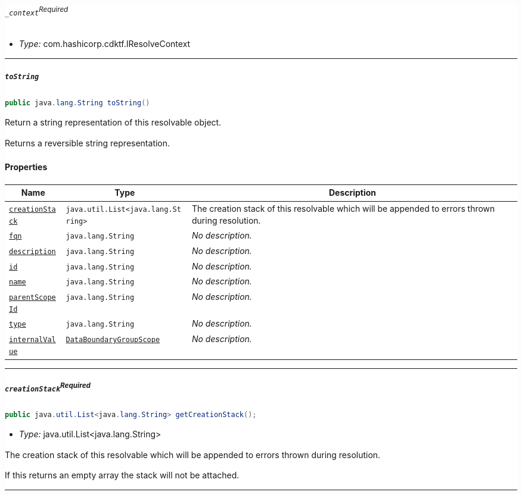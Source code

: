 ###### `_context`<sup>Required</sup> <a name="_context" id="@cdktf/provider-boundary.dataBoundaryGroup.DataBoundaryGroupScopeOutputReference.resolve.parameter._context"></a>

- *Type:* com.hashicorp.cdktf.IResolveContext

---

##### `toString` <a name="toString" id="@cdktf/provider-boundary.dataBoundaryGroup.DataBoundaryGroupScopeOutputReference.toString"></a>

```java
public java.lang.String toString()
```

Return a string representation of this resolvable object.

Returns a reversible string representation.


#### Properties <a name="Properties" id="Properties"></a>

| **Name** | **Type** | **Description** |
| --- | --- | --- |
| <code><a href="#@cdktf/provider-boundary.dataBoundaryGroup.DataBoundaryGroupScopeOutputReference.property.creationStack">creationStack</a></code> | <code>java.util.List<java.lang.String></code> | The creation stack of this resolvable which will be appended to errors thrown during resolution. |
| <code><a href="#@cdktf/provider-boundary.dataBoundaryGroup.DataBoundaryGroupScopeOutputReference.property.fqn">fqn</a></code> | <code>java.lang.String</code> | *No description.* |
| <code><a href="#@cdktf/provider-boundary.dataBoundaryGroup.DataBoundaryGroupScopeOutputReference.property.description">description</a></code> | <code>java.lang.String</code> | *No description.* |
| <code><a href="#@cdktf/provider-boundary.dataBoundaryGroup.DataBoundaryGroupScopeOutputReference.property.id">id</a></code> | <code>java.lang.String</code> | *No description.* |
| <code><a href="#@cdktf/provider-boundary.dataBoundaryGroup.DataBoundaryGroupScopeOutputReference.property.name">name</a></code> | <code>java.lang.String</code> | *No description.* |
| <code><a href="#@cdktf/provider-boundary.dataBoundaryGroup.DataBoundaryGroupScopeOutputReference.property.parentScopeId">parentScopeId</a></code> | <code>java.lang.String</code> | *No description.* |
| <code><a href="#@cdktf/provider-boundary.dataBoundaryGroup.DataBoundaryGroupScopeOutputReference.property.type">type</a></code> | <code>java.lang.String</code> | *No description.* |
| <code><a href="#@cdktf/provider-boundary.dataBoundaryGroup.DataBoundaryGroupScopeOutputReference.property.internalValue">internalValue</a></code> | <code><a href="#@cdktf/provider-boundary.dataBoundaryGroup.DataBoundaryGroupScope">DataBoundaryGroupScope</a></code> | *No description.* |

---

##### `creationStack`<sup>Required</sup> <a name="creationStack" id="@cdktf/provider-boundary.dataBoundaryGroup.DataBoundaryGroupScopeOutputReference.property.creationStack"></a>

```java
public java.util.List<java.lang.String> getCreationStack();
```

- *Type:* java.util.List<java.lang.String>

The creation stack of this resolvable which will be appended to errors thrown during resolution.

If this returns an empty array the stack will not be attached.

---
